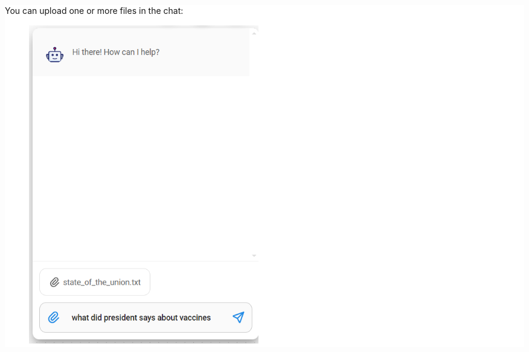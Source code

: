 You can upload one or more files in the chat:

<div align="left">

<figure><img src="../.gitbook/assets/image (3) (1) (1).png" alt="" width="380"><figcaption></figcaption></figure>

 
